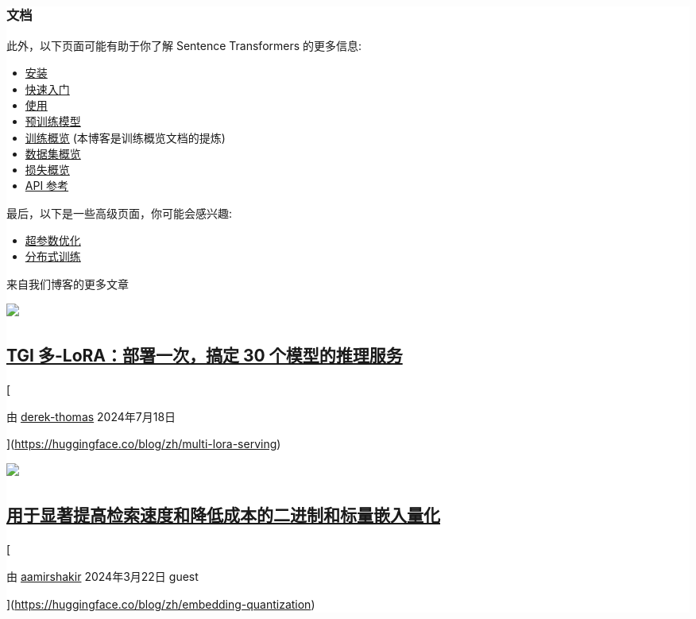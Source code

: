 ### 文档

此外，以下页面可能有助于你了解 Sentence Transformers 的更多信息:

- [安装](https://sbert.net/docs/installation.html)
- [快速入门](https://sbert.net/docs/quickstart.html)
- [使用](https://sbert.net/docs/sentence_transformer/usage/usage.html)
- [预训练模型](https://sbert.net/docs/sentence_transformer/pretrained_models.html)
- [训练概览](https://sbert.net/docs/sentence_transformer/training_overview.html) (本博客是训练概览文档的提炼)
- [数据集概览](https://sbert.net/docs/sentence_transformer/dataset_overview.html)
- [损失概览](https://sbert.net/docs/sentence_transformer/loss_overview.html)
- [API 参考](https://sbert.net/docs/package_reference/sentence_transformer/index.html)

最后，以下是一些高级页面，你可能会感兴趣:

- [超参数优化](https://sbert.net/examples/training/hpo/README.html)
- [分布式训练](https://sbert.net/docs/sentence_transformer/training/distributed.html)

来自我们博客的更多文章

[![](https://huggingface.co/blog/assets/multi-lora-serving/thumbnail.png)](https://huggingface.co/blog/zh/multi-lora-serving)

## [TGI 多-LoRA：部署一次，搞定 30 个模型的推理服务](https://huggingface.co/blog/zh/multi-lora-serving)

[

由 [derek-thomas](https://huggingface.co/derek-thomas) 2024年7月18日

](https://huggingface.co/blog/zh/multi-lora-serving)

[![](https://huggingface.co/blog/assets/embedding-quantization/thumbnail.png)](https://huggingface.co/blog/zh/embedding-quantization)

## [用于显著提高检索速度和降低成本的二进制和标量嵌入量化](https://huggingface.co/blog/zh/embedding-quantization)

[

由 [aamirshakir](https://huggingface.co/aamirshakir) 2024年3月22日 guest

](https://huggingface.co/blog/zh/embedding-quantization)